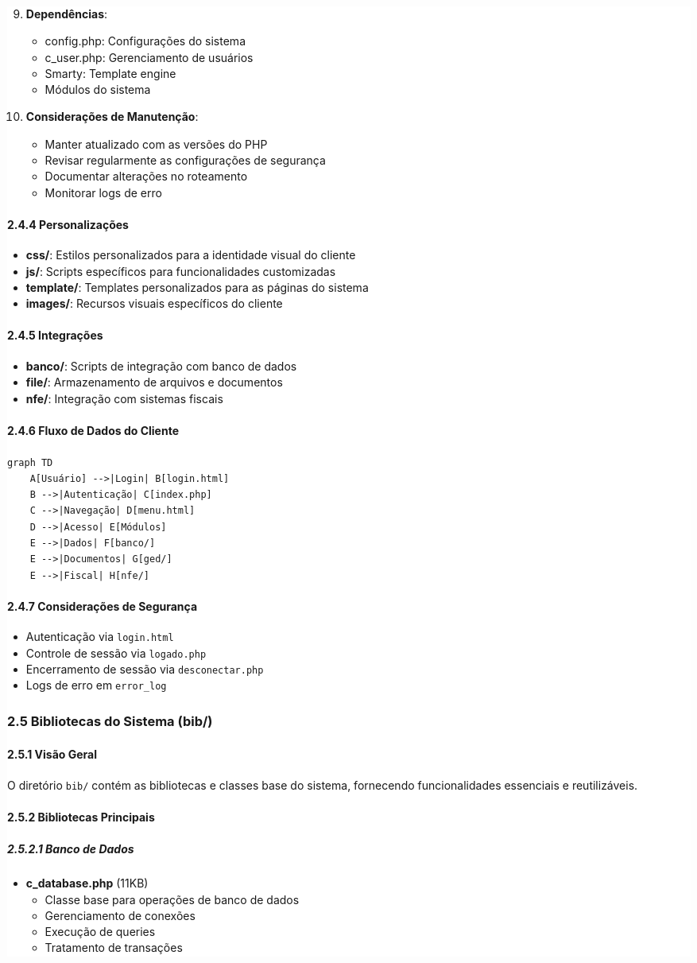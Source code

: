 9. **Dependências**:
   - config.php: Configurações do sistema
   - c_user.php: Gerenciamento de usuários
   - Smarty: Template engine
   - Módulos do sistema

10. **Considerações de Manutenção**:
    - Manter atualizado com as versões do PHP
    - Revisar regularmente as configurações de segurança
    - Documentar alterações no roteamento
    - Monitorar logs de erro

#### 2.4.4 Personalizações
- **css/**: Estilos personalizados para a identidade visual do cliente
- **js/**: Scripts específicos para funcionalidades customizadas
- **template/**: Templates personalizados para as páginas do sistema
- **images/**: Recursos visuais específicos do cliente

#### 2.4.5 Integrações
- **banco/**: Scripts de integração com banco de dados
- **file/**: Armazenamento de arquivos e documentos
- **nfe/**: Integração com sistemas fiscais

#### 2.4.6 Fluxo de Dados do Cliente
```mermaid
graph TD
    A[Usuário] -->|Login| B[login.html]
    B -->|Autenticação| C[index.php]
    C -->|Navegação| D[menu.html]
    D -->|Acesso| E[Módulos]
    E -->|Dados| F[banco/]
    E -->|Documentos| G[ged/]
    E -->|Fiscal| H[nfe/]
```

#### 2.4.7 Considerações de Segurança
- Autenticação via `login.html`
- Controle de sessão via `logado.php`
- Encerramento de sessão via `desconectar.php`
- Logs de erro em `error_log`

### 2.5 Bibliotecas do Sistema (bib/)

#### 2.5.1 Visão Geral
O diretório `bib/` contém as bibliotecas e classes base do sistema, fornecendo funcionalidades essenciais e reutilizáveis.

#### 2.5.2 Bibliotecas Principais

##### 2.5.2.1 Banco de Dados
- **c_database.php** (11KB)
  - Classe base para operações de banco de dados
  - Gerenciamento de conexões
  - Execução de queries
  - Tratamento de transações
